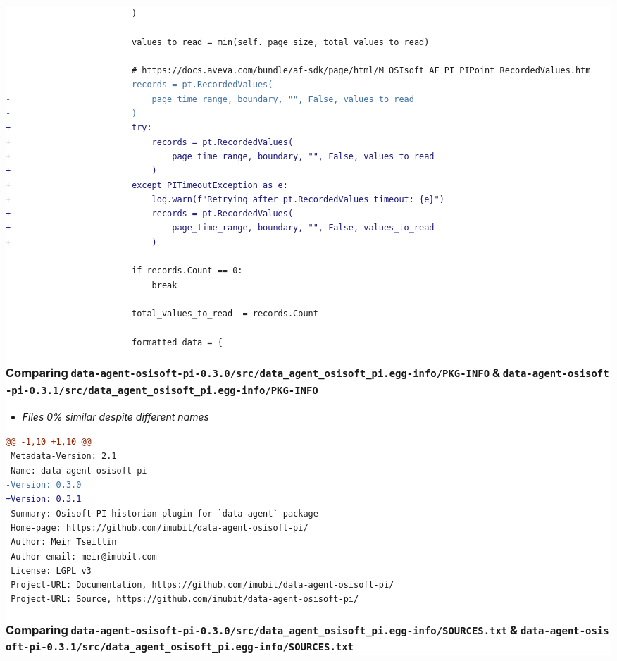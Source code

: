 ```diff
                         )
 
                         values_to_read = min(self._page_size, total_values_to_read)
 
                         # https://docs.aveva.com/bundle/af-sdk/page/html/M_OSIsoft_AF_PI_PIPoint_RecordedValues.htm
-                        records = pt.RecordedValues(
-                            page_time_range, boundary, "", False, values_to_read
-                        )
+                        try:
+                            records = pt.RecordedValues(
+                                page_time_range, boundary, "", False, values_to_read
+                            )
+                        except PITimeoutException as e:
+                            log.warn(f"Retrying after pt.RecordedValues timeout: {e}")
+                            records = pt.RecordedValues(
+                                page_time_range, boundary, "", False, values_to_read
+                            )
 
                         if records.Count == 0:
                             break
 
                         total_values_to_read -= records.Count
 
                         formatted_data = {
```

### Comparing `data-agent-osisoft-pi-0.3.0/src/data_agent_osisoft_pi.egg-info/PKG-INFO` & `data-agent-osisoft-pi-0.3.1/src/data_agent_osisoft_pi.egg-info/PKG-INFO`

 * *Files 0% similar despite different names*

```diff
@@ -1,10 +1,10 @@
 Metadata-Version: 2.1
 Name: data-agent-osisoft-pi
-Version: 0.3.0
+Version: 0.3.1
 Summary: Osisoft PI historian plugin for `data-agent` package
 Home-page: https://github.com/imubit/data-agent-osisoft-pi/
 Author: Meir Tseitlin
 Author-email: meir@imubit.com
 License: LGPL v3
 Project-URL: Documentation, https://github.com/imubit/data-agent-osisoft-pi/
 Project-URL: Source, https://github.com/imubit/data-agent-osisoft-pi/
```

### Comparing `data-agent-osisoft-pi-0.3.0/src/data_agent_osisoft_pi.egg-info/SOURCES.txt` & `data-agent-osisoft-pi-0.3.1/src/data_agent_osisoft_pi.egg-info/SOURCES.txt`
